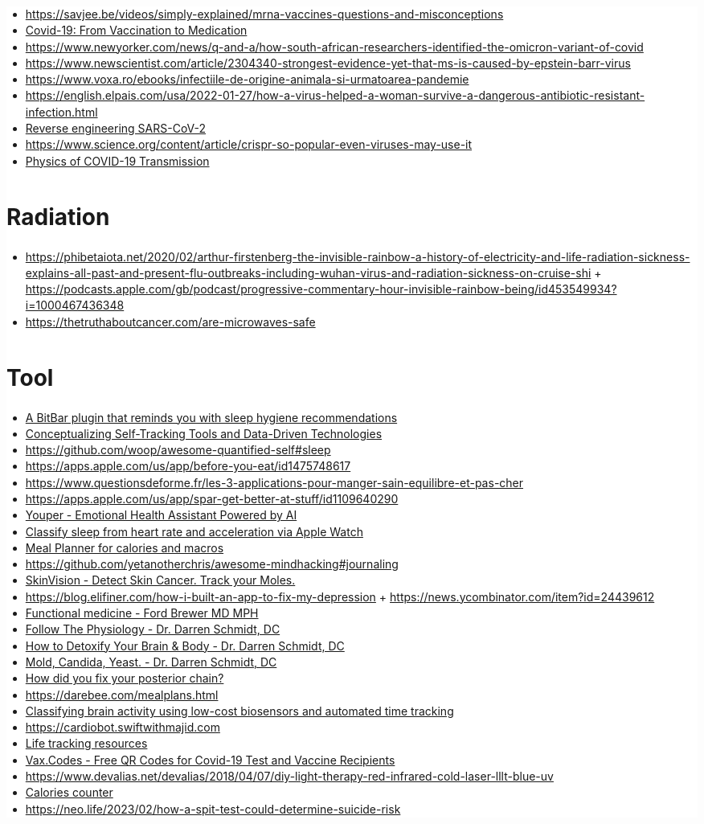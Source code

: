 - https://savjee.be/videos/simply-explained/mrna-vaccines-questions-and-misconceptions
- [Covid-19: From Vaccination to Medication](https://ssm-live.com/MPFORUM2021)
- https://www.newyorker.com/news/q-and-a/how-south-african-researchers-identified-the-omicron-variant-of-covid
- https://www.newscientist.com/article/2304340-strongest-evidence-yet-that-ms-is-caused-by-epstein-barr-virus
- https://www.voxa.ro/ebooks/infectiile-de-origine-animala-si-urmatoarea-pandemie
- https://english.elpais.com/usa/2022-01-27/how-a-virus-helped-a-woman-survive-a-dangerous-antibiotic-resistant-infection.html
- [Reverse engineering SARS-CoV-2](https://github.com/geohot/corona)
- https://www.science.org/content/article/crispr-so-popular-even-viruses-may-use-it
- [Physics of COVID-19 Transmission](https://mitxonline.mit.edu/courses/course-v1:MITxT+10.S95x)

# Radiation

- https://phibetaiota.net/2020/02/arthur-firstenberg-the-invisible-rainbow-a-history-of-electricity-and-life-radiation-sickness-explains-all-past-and-present-flu-outbreaks-including-wuhan-virus-and-radiation-sickness-on-cruise-shi + https://podcasts.apple.com/gb/podcast/progressive-commentary-hour-invisible-rainbow-being/id453549934?i=1000467436348
- https://thetruthaboutcancer.com/are-microwaves-safe

# Tool

- [A BitBar plugin that reminds you with sleep hygiene recommendations](https://github.com/edwardqiu/digital-zeitgebers)
- [Conceptualizing Self-Tracking Tools and Data-Driven Technologies](https://datadrivenyou.com/quantified-self-mind-map)
- https://github.com/woop/awesome-quantified-self#sleep
- https://apps.apple.com/us/app/before-you-eat/id1475748617
- https://www.questionsdeforme.fr/les-3-applications-pour-manger-sain-equilibre-et-pas-cher
- https://apps.apple.com/us/app/spar-get-better-at-stuff/id1109640290
- [Youper - Emotional Health Assistant Powered by AI](https://m.youper.ai)
- [Classify sleep from heart rate and acceleration via Apple Watch](https://github.com/ojwalch/sleep_classifiers)
- [Meal Planner for calories and macros](https://github.com/vasco3/cheff)
- https://github.com/yetanotherchris/awesome-mindhacking#journaling
- [SkinVision - Detect Skin Cancer. Track your Moles.](https://play.google.com/store/apps/details?id=com.rubytribe.skinvision.ac)
- https://blog.elifiner.com/how-i-built-an-app-to-fix-my-depression + https://news.ycombinator.com/item?id=24439612
- [Functional medicine - Ford Brewer MD MPH](https://m.youtube.com/playlist?list=PL0TLaocCMc9xIR0CRwKuGkNPXd_uJcF1f)
- [Follow The Physiology - Dr. Darren Schmidt, DC](https://m.youtube.com/playlist?list=PLLNvew6525LHpgxqaIeeXaTEcHsTsDbo2)
- [How to Detoxify Your Brain & Body - Dr. Darren Schmidt, DC](https://m.youtube.com/playlist?list=PLLNvew6525LH5xMlqdLQVlF_nD6BaXGY3)
- [Mold, Candida, Yeast. - Dr. Darren Schmidt, DC](https://m.youtube.com/playlist?list=PLLNvew6525LFvQOTlvvmoAbCqO0himSx5)
- [How did you fix your posterior chain?](https://github.com/jasoncwarner/ama/issues/35)
- https://darebee.com/mealplans.html
- [Classifying brain activity using low-cost biosensors and automated time tracking](https://github.com/ErikBjare/thesis)
- https://cardiobot.swiftwithmajid.com
- [Life tracking resources](https://gist.github.com/balupton/3d66217f3351886a0ca9188547b27d5b)
- [Vax.Codes - Free QR Codes for Covid-19 Test and Vaccine Recipients](https://github.com/open-austin/vax-codes)
- https://www.devalias.net/devalias/2018/04/07/diy-light-therapy-red-infrared-cold-laser-lllt-blue-uv
- [Calories counter](https://cronometer.com)
- https://neo.life/2023/02/how-a-spit-test-could-determine-suicide-risk
